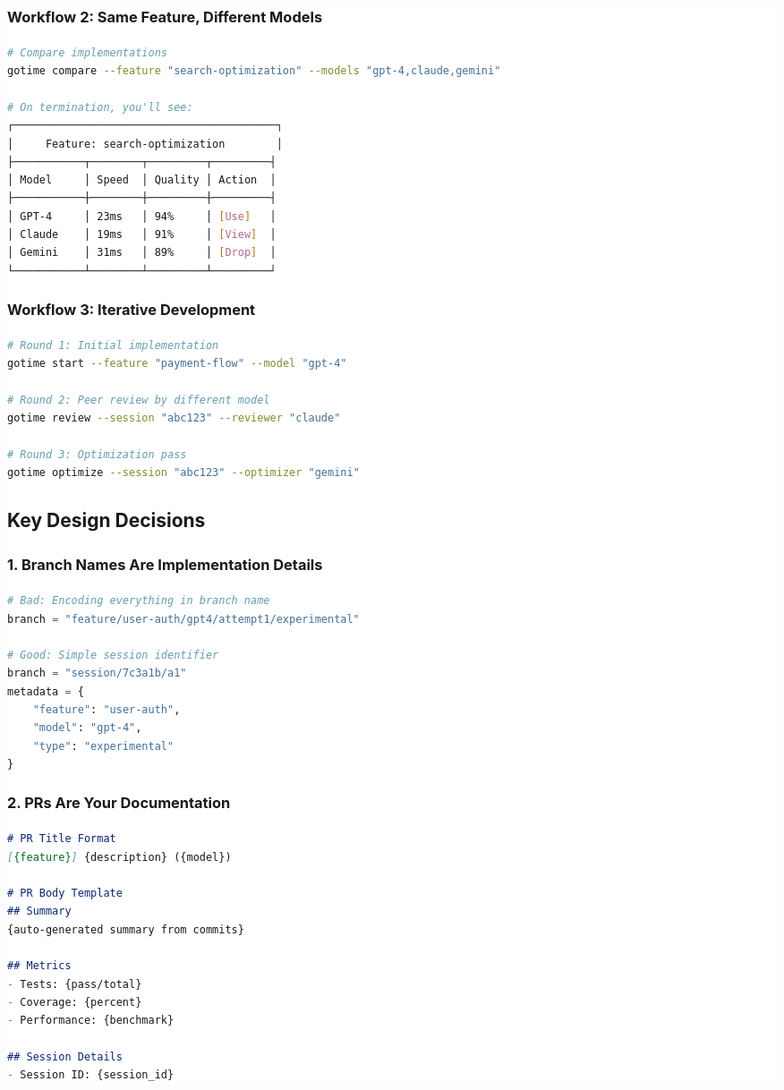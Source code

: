 ### Workflow 2: Same Feature, Different Models

```bash
# Compare implementations
gotime compare --feature "search-optimization" --models "gpt-4,claude,gemini"

# On termination, you'll see:
┌─────────────────────────────────────────┐
│     Feature: search-optimization        │
├───────────┬────────┬─────────┬─────────┤
│ Model     │ Speed  │ Quality │ Action  │
├───────────┼────────┼─────────┼─────────┤
│ GPT-4     │ 23ms   │ 94%     │ [Use]   │
│ Claude    │ 19ms   │ 91%     │ [View]  │
│ Gemini    │ 31ms   │ 89%     │ [Drop]  │
└───────────┴────────┴─────────┴─────────┘
```

### Workflow 3: Iterative Development

```bash
# Round 1: Initial implementation
gotime start --feature "payment-flow" --model "gpt-4"

# Round 2: Peer review by different model
gotime review --session "abc123" --reviewer "claude"

# Round 3: Optimization pass
gotime optimize --session "abc123" --optimizer "gemini"
```

## Key Design Decisions

### 1. Branch Names Are Implementation Details

```python
# Bad: Encoding everything in branch name
branch = "feature/user-auth/gpt4/attempt1/experimental"

# Good: Simple session identifier
branch = "session/7c3a1b/a1"
metadata = {
    "feature": "user-auth",
    "model": "gpt-4",
    "type": "experimental"
}
```

### 2. PRs Are Your Documentation

```markdown
# PR Title Format
[{feature}] {description} ({model})

# PR Body Template
## Summary
{auto-generated summary from commits}

## Metrics
- Tests: {pass/total}
- Coverage: {percent}
- Performance: {benchmark}

## Session Details
- Session ID: {session_id}
```
